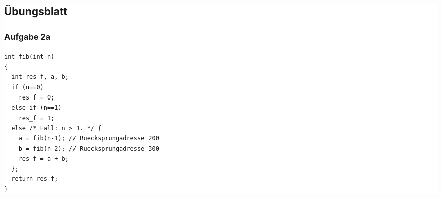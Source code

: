 
## Übungsblatt
### Aufgabe 2a

```
int fib(int n)
{
  int res_f, a, b;
  if (n==0)
    res_f = 0;
  else if (n==1)
    res_f = 1;
  else /* Fall: n > 1. */ {
    a = fib(n-1); // Ruecksprungadresse 200
    b = fib(n-2); // Ruecksprungadresse 300
    res_f = a + b;
  };
  return res_f;
}
```

